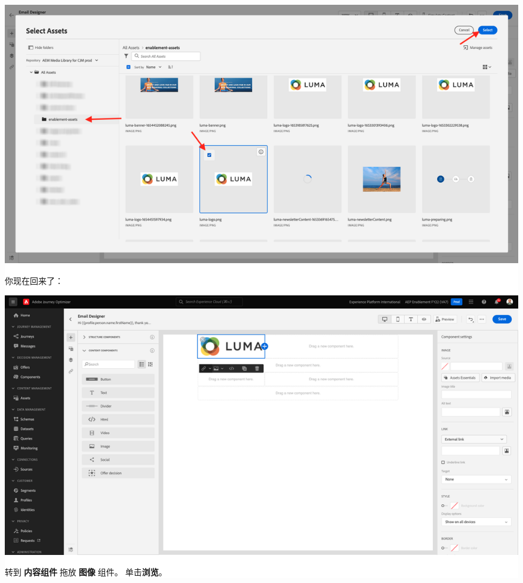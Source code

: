 ![Journey Optimizer](./images/msg21.png)

你现在回来了：

![Journey Optimizer](./images/msg25.png)

转到 **内容组件** 拖放 **图像** 组件。 单击&#x200B;**浏览**。
